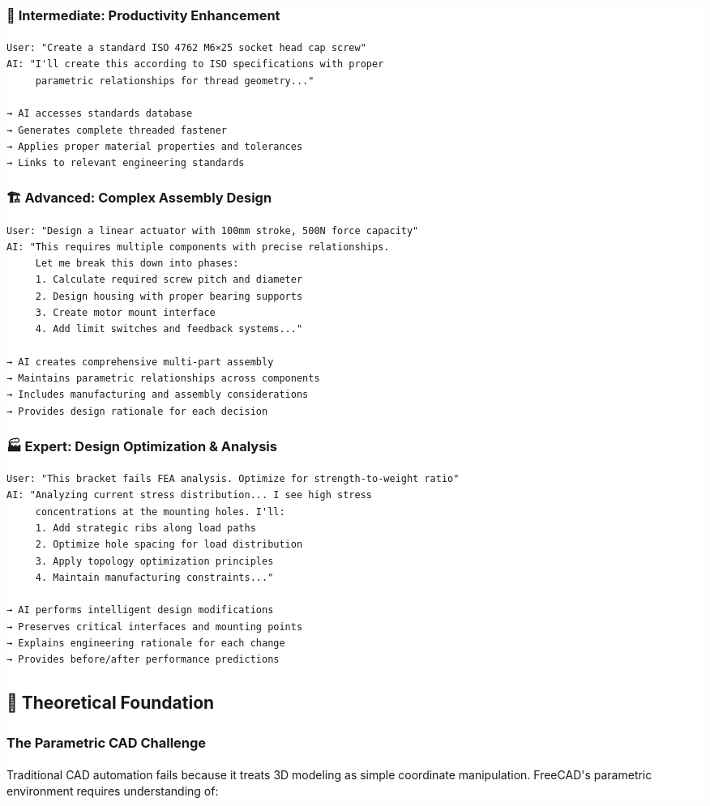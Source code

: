 ### 🔧 **Intermediate: Productivity Enhancement**
```
User: "Create a standard ISO 4762 M6×25 socket head cap screw"
AI: "I'll create this according to ISO specifications with proper
     parametric relationships for thread geometry..."

→ AI accesses standards database
→ Generates complete threaded fastener
→ Applies proper material properties and tolerances
→ Links to relevant engineering standards
```

### 🏗️ **Advanced: Complex Assembly Design**
```
User: "Design a linear actuator with 100mm stroke, 500N force capacity"
AI: "This requires multiple components with precise relationships. 
     Let me break this down into phases:
     1. Calculate required screw pitch and diameter
     2. Design housing with proper bearing supports
     3. Create motor mount interface
     4. Add limit switches and feedback systems..."

→ AI creates comprehensive multi-part assembly
→ Maintains parametric relationships across components
→ Includes manufacturing and assembly considerations
→ Provides design rationale for each decision
```

### 🏭 **Expert: Design Optimization & Analysis**
```
User: "This bracket fails FEA analysis. Optimize for strength-to-weight ratio"
AI: "Analyzing current stress distribution... I see high stress 
     concentrations at the mounting holes. I'll:
     1. Add strategic ribs along load paths
     2. Optimize hole spacing for load distribution
     3. Apply topology optimization principles
     4. Maintain manufacturing constraints..."

→ AI performs intelligent design modifications
→ Preserves critical interfaces and mounting points
→ Explains engineering rationale for each change
→ Provides before/after performance predictions
```

## 🧠 Theoretical Foundation

### The Parametric CAD Challenge

Traditional CAD automation fails because it treats 3D modeling as simple coordinate manipulation. FreeCAD's parametric environment requires understanding of:
